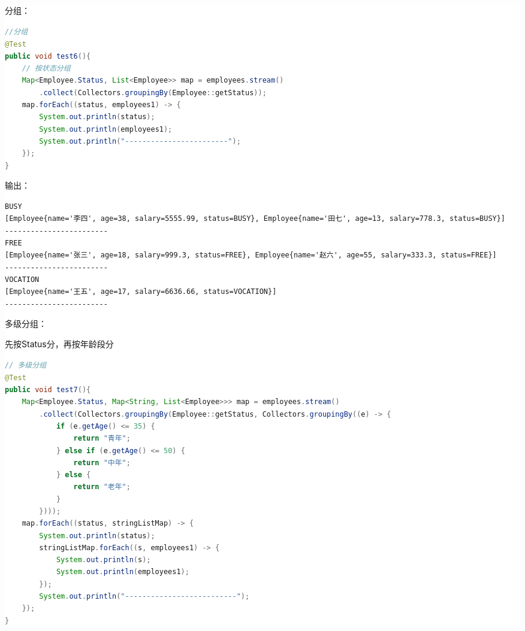

分组：

```java
//分组
@Test
public void test6(){
    // 按状态分组
    Map<Employee.Status, List<Employee>> map = employees.stream()
        .collect(Collectors.groupingBy(Employee::getStatus));
    map.forEach((status, employees1) -> {
        System.out.println(status);
        System.out.println(employees1);
        System.out.println("------------------------");
    });
}
```

输出：

```
BUSY
[Employee{name='李四', age=38, salary=5555.99, status=BUSY}, Employee{name='田七', age=13, salary=778.3, status=BUSY}]
------------------------
FREE
[Employee{name='张三', age=18, salary=999.3, status=FREE}, Employee{name='赵六', age=55, salary=333.3, status=FREE}]
------------------------
VOCATION
[Employee{name='王五', age=17, salary=6636.66, status=VOCATION}]
------------------------
```



多级分组：

先按Status分，再按年龄段分

```java
// 多级分组
@Test
public void test7(){
    Map<Employee.Status, Map<String, List<Employee>>> map = employees.stream()
        .collect(Collectors.groupingBy(Employee::getStatus, Collectors.groupingBy((e) -> {
            if (e.getAge() <= 35) {
                return "青年";
            } else if (e.getAge() <= 50) {
                return "中年";
            } else {
                return "老年";
            }
        })));
    map.forEach((status, stringListMap) -> {
        System.out.println(status);
        stringListMap.forEach((s, employees1) -> {
            System.out.println(s);
            System.out.println(employees1);
        });
        System.out.println("--------------------------");
    });
}
```
